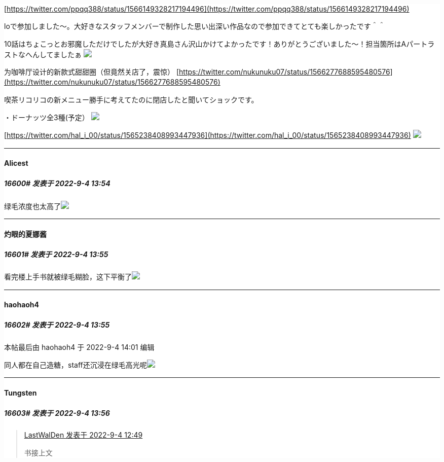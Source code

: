 [https://twitter.com/ppqq388/status/1566149328217194496](https://twitter.com/ppqq388/status/1566149328217194496)

loで参加しました〜。大好きなスタッフメンバーで制作した思い出深い作品なので参加できてとても楽しかったです＾＾

10話はちょこっとお邪魔しただけでしたが大好き真島さん沢山かけてよかったです！ありがとうございました〜！担当箇所はAパートラストなへんしてましたぁ
<img src="https://p.sda1.dev/7/e18618d83f1f63ac373a2879cba87691/20220904_134343.jpg" referrerpolicy="no-referrer">

为咖啡厅设计的新款式甜甜圈（但竟然关店了，震惊）
[https://twitter.com/nukunuku07/status/1566277688595480576](https://twitter.com/nukunuku07/status/1566277688595480576)

喫茶リコリコの新メニュー勝手に考えてたのに閉店したと聞いてショックです。

・ドーナッツ全3種(予定）
<img src="https://p.sda1.dev/7/7ec83b38a42aa0ecd450ef97ad970aa4/20220904_134348.jpg" referrerpolicy="no-referrer">

[https://twitter.com/hal_i_00/status/1565238408993447936](https://twitter.com/hal_i_00/status/1565238408993447936)
<img src="https://p.sda1.dev/7/01306eb6a95ccf23799f74991de3cf24/20220904_134351.jpg" referrerpolicy="no-referrer">

*****

####  Alicest  
##### 16600#       发表于 2022-9-4 13:54

绿毛浓度也太高了<img src="https://static.saraba1st.com/image/smiley/face2017/125.png" referrerpolicy="no-referrer">

*****

####  灼眼的夏娜酱  
##### 16601#       发表于 2022-9-4 13:55

看完楼上手书就被绿毛糊脸，这下平衡了<img src="https://static.saraba1st.com/image/smiley/face2017/067.png" referrerpolicy="no-referrer">

*****

####  haohaoh4  
##### 16602#       发表于 2022-9-4 13:55

 本帖最后由 haohaoh4 于 2022-9-4 14:01 编辑 

同人都在自己造糖，staff还沉浸在绿毛高光呢<img src="https://static.saraba1st.com/image/smiley/face2017/067.png" referrerpolicy="no-referrer">

*****

####  Tungsten  
##### 16603#       发表于 2022-9-4 13:56

<blockquote><a href="httphttps://bbs.saraba1st.com/2b/forum.php?mod=redirect&amp;goto=findpost&amp;pid=57334978&amp;ptid=2045127" target="_blank">LastWalDen 发表于 2022-9-4 12:49</a>

书接上文
